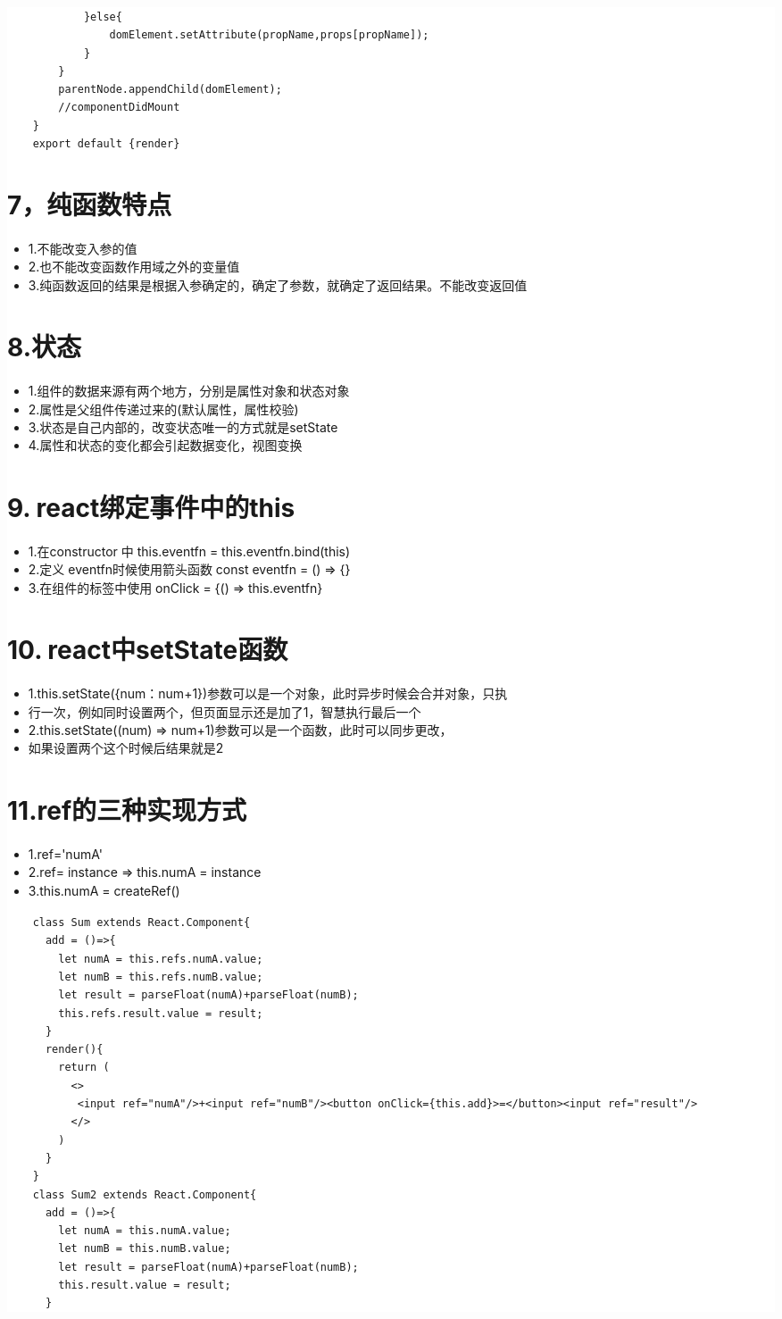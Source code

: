 ```
            }else{
                domElement.setAttribute(propName,props[propName]);
            }
        }
        parentNode.appendChild(domElement);
        //componentDidMount
    }
    export default {render}
```
#   7，纯函数特点
-   1.不能改变入参的值 
-   2.也不能改变函数作用域之外的变量值 
-   3.纯函数返回的结果是根据入参确定的，确定了参数，就确定了返回结果。不能改变返回值  
#   8.状态 
-   1.组件的数据来源有两个地方，分别是属性对象和状态对象
-   2.属性是父组件传递过来的(默认属性，属性校验)
-   3.状态是自己内部的，改变状态唯一的方式就是setState
-   4.属性和状态的变化都会引起数据变化，视图变换
#   9. react绑定事件中的this
-   1.在constructor 中 this.eventfn = this.eventfn.bind(this)
-   2.定义 eventfn时候使用箭头函数 const eventfn = () => {}
-   3.在组件的标签中使用 onClick = {() => this.eventfn}
#   10. react中setState函数
-   1.this.setState({num：num+1})参数可以是一个对象，此时异步时候会合并对象，只执
-   行一次，例如同时设置两个，但页面显示还是加了1，智慧执行最后一个
-   2.this.setState((num) => num+1)参数可以是一个函数，此时可以同步更改，
-   如果设置两个这个时候后结果就是2
#   11.ref的三种实现方式 
-   1.ref='numA' 
-   2.ref= instance  => this.numA = instance 
-   3.this.numA = createRef()

```
    class Sum extends React.Component{
      add = ()=>{
        let numA = this.refs.numA.value;
        let numB = this.refs.numB.value;
        let result = parseFloat(numA)+parseFloat(numB);
        this.refs.result.value = result;
      }
      render(){
        return (
          <>
           <input ref="numA"/>+<input ref="numB"/><button onClick={this.add}>=</button><input ref="result"/>
          </>
        )
      }
    }
    class Sum2 extends React.Component{
      add = ()=>{
        let numA = this.numA.value;
        let numB = this.numB.value;
        let result = parseFloat(numA)+parseFloat(numB);
        this.result.value = result;
      }
```